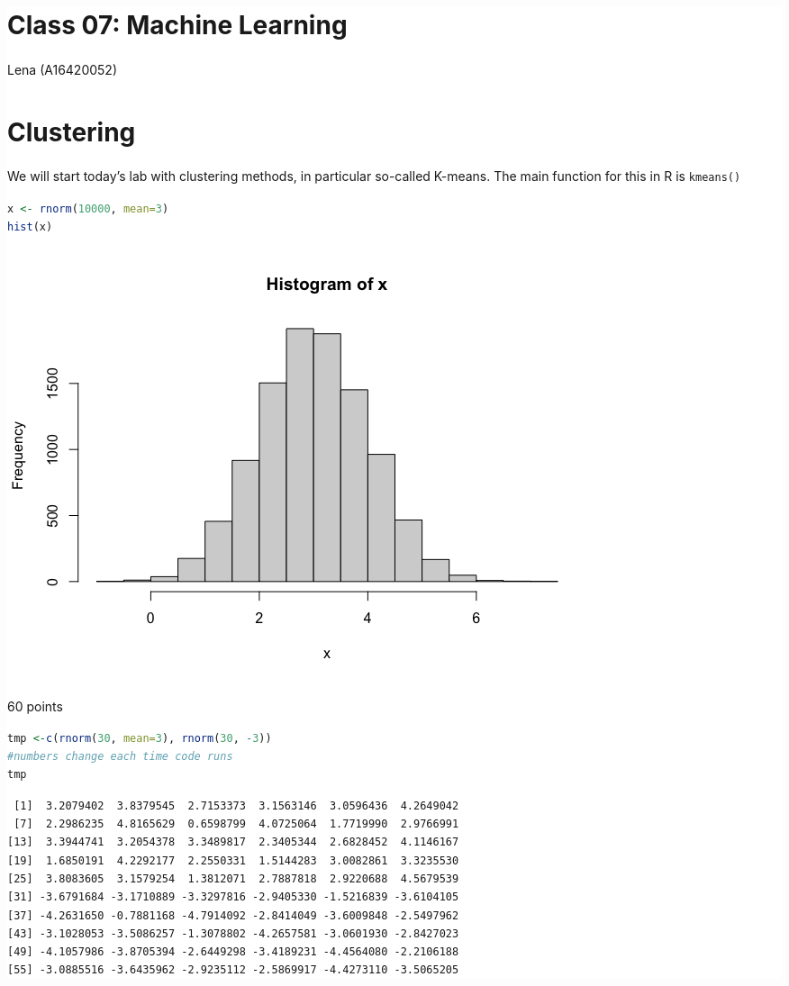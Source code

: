 # Class 07: Machine Learning
Lena (A16420052)

# Clustering

We will start today’s lab with clustering methods, in particular
so-called K-means. The main function for this in R is `kmeans()`

``` r
x <- rnorm(10000, mean=3)
hist(x)
```

![](class07-lab_files/figure-commonmark/unnamed-chunk-1-1.png)

60 points

``` r
tmp <-c(rnorm(30, mean=3), rnorm(30, -3))
#numbers change each time code runs
tmp
```

     [1]  3.2079402  3.8379545  2.7153373  3.1563146  3.0596436  4.2649042
     [7]  2.2986235  4.8165629  0.6598799  4.0725064  1.7719990  2.9766991
    [13]  3.3944741  3.2054378  3.3489817  2.3405344  2.6828452  4.1146167
    [19]  1.6850191  4.2292177  2.2550331  1.5144283  3.0082861  3.3235530
    [25]  3.8083605  3.1579254  1.3812071  2.7887818  2.9220688  4.5679539
    [31] -3.6791684 -3.1710889 -3.3297816 -2.9405330 -1.5216839 -3.6104105
    [37] -4.2631650 -0.7881168 -4.7914092 -2.8414049 -3.6009848 -2.5497962
    [43] -3.1028053 -3.5086257 -1.3078802 -4.2657581 -3.0601930 -2.8427023
    [49] -4.1057986 -3.8705394 -2.6449298 -3.4189231 -4.4564080 -2.2106188
    [55] -3.0885516 -3.6435962 -2.9235112 -2.5869917 -4.4273110 -3.5065205

